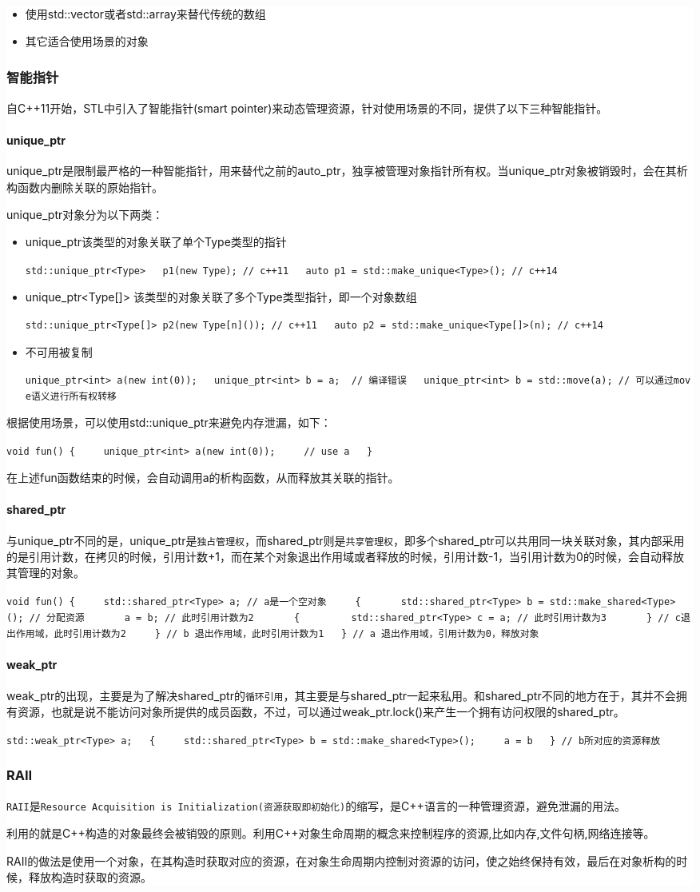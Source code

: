 - 使用std::vector或者std::array来替代传统的数组
    
- 其它适合使用场景的对象
    

### 智能指针

自C++11开始，STL中引入了智能指针(smart pointer)来动态管理资源，针对使用场景的不同，提供了以下三种智能指针。

#### unique_ptr

unique_ptr是限制最严格的一种智能指针，用来替代之前的auto_ptr，独享被管理对象指针所有权。当unique_ptr对象被销毁时，会在其析构函数内删除关联的原始指针。

unique_ptr对象分为以下两类：

- unique_ptr该类型的对象关联了单个Type类型的指针
    
    `std::unique_ptr<Type>   p1(new Type); // c++11   auto p1 = std::make_unique<Type>(); // c++14   `
    
- unique_ptr<Type[]> 该类型的对象关联了多个Type类型指针，即一个对象数组
    
    `std::unique_ptr<Type[]> p2(new Type[n]()); // c++11   auto p2 = std::make_unique<Type[]>(n); // c++14   `
    
- 不可用被复制
    
    `unique_ptr<int> a(new int(0));   unique_ptr<int> b = a;  // 编译错误   unique_ptr<int> b = std::move(a); // 可以通过move语义进行所有权转移   `
    

根据使用场景，可以使用std::unique_ptr来避免内存泄漏，如下：

`void fun() {     unique_ptr<int> a(new int(0));     // use a   }   `

在上述fun函数结束的时候，会自动调用a的析构函数，从而释放其关联的指针。

#### shared_ptr

与unique_ptr不同的是，unique_ptr是`独占管理权`，而shared_ptr则是`共享管理权`，即多个shared_ptr可以共用同一块关联对象，其内部采用的是引用计数，在拷贝的时候，引用计数+1，而在某个对象退出作用域或者释放的时候，引用计数-1，当引用计数为0的时候，会自动释放其管理的对象。

`void fun() {     std::shared_ptr<Type> a; // a是一个空对象     {       std::shared_ptr<Type> b = std::make_shared<Type>(); // 分配资源       a = b; // 此时引用计数为2       {         std::shared_ptr<Type> c = a; // 此时引用计数为3       } // c退出作用域，此时引用计数为2     } // b 退出作用域，此时引用计数为1   } // a 退出作用域，引用计数为0，释放对象   `

#### weak_ptr

weak_ptr的出现，主要是为了解决shared_ptr的`循环引用`，其主要是与shared_ptr一起来私用。和shared_ptr不同的地方在于，其并不会拥有资源，也就是说不能访问对象所提供的成员函数，不过，可以通过weak_ptr.lock()来产生一个拥有访问权限的shared_ptr。

`std::weak_ptr<Type> a;   {     std::shared_ptr<Type> b = std::make_shared<Type>();     a = b   } // b所对应的资源释放   `

### RAII

`RAII`是`Resource Acquisition is Initialization(资源获取即初始化)`的缩写，是C++语言的一种管理资源，避免泄漏的用法。

利用的就是C++构造的对象最终会被销毁的原则。利用C++对象生命周期的概念来控制程序的资源,比如内存,文件句柄,网络连接等。

RAII的做法是使用一个对象，在其构造时获取对应的资源，在对象生命周期内控制对资源的访问，使之始终保持有效，最后在对象析构的时候，释放构造时获取的资源。
